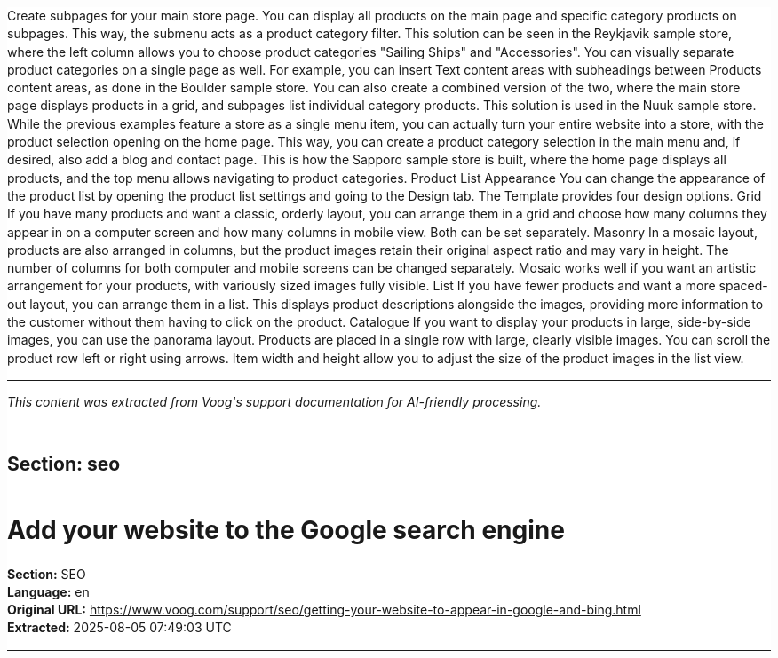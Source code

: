 Create subpages for your main store page. You can display all products on the main page and specific category products on subpages. This way, the submenu acts as a product category filter. This solution can be seen in the Reykjavik sample store, where the left column allows you to choose product categories "Sailing Ships" and "Accessories".
You can visually separate product categories on a single page as well. For example, you can insert Text content areas with subheadings between Products content areas, as done in the Boulder sample store.
You can also create a combined version of the two, where the main store page displays products in a grid, and subpages list individual category products. This solution is used in the Nuuk sample store.
While the previous examples feature a store as a single menu item, you can actually turn your entire website into a store, with the product selection opening on the home page. This way, you can create a product category selection in the main menu and, if desired, also add a blog and contact page. This is how the Sapporo sample store is built, where the home page displays all products, and the top menu allows navigating to product categories.
Product List Appearance
You can change the appearance of the product list by opening the product list settings and going to the Design tab. The Template provides four design options.
Grid
If you have many products and want a classic, orderly layout, you can arrange them in a grid and choose how many columns they appear in on a computer screen and how many columns in mobile view. Both can be set separately.
Masonry
In a mosaic layout, products are also arranged in columns, but the product images retain their original aspect ratio and may vary in height. The number of columns for both computer and mobile screens can be changed separately. Mosaic works well if you want an artistic arrangement for your products, with variously sized images fully visible.
List
If you have fewer products and want a more spaced-out layout, you can arrange them in a list. This displays product descriptions alongside the images, providing more information to the customer without them having to click on the product.
Catalogue
If you want to display your products in large, side-by-side images, you can use the panorama layout. Products are placed in a single row with large, clearly visible images. You can scroll the product row left or right using arrows. Item width and height allow you to adjust the size of the product images in the list view.

---

*This content was extracted from Voog's support documentation for AI-friendly processing.*

---

## Section: seo

# Add your website to the Google search engine

**Section:** SEO  
**Language:** en  
**Original URL:** https://www.voog.com/support/seo/getting-your-website-to-appear-in-google-and-bing.html  
**Extracted:** 2025-08-05 07:49:03 UTC

---